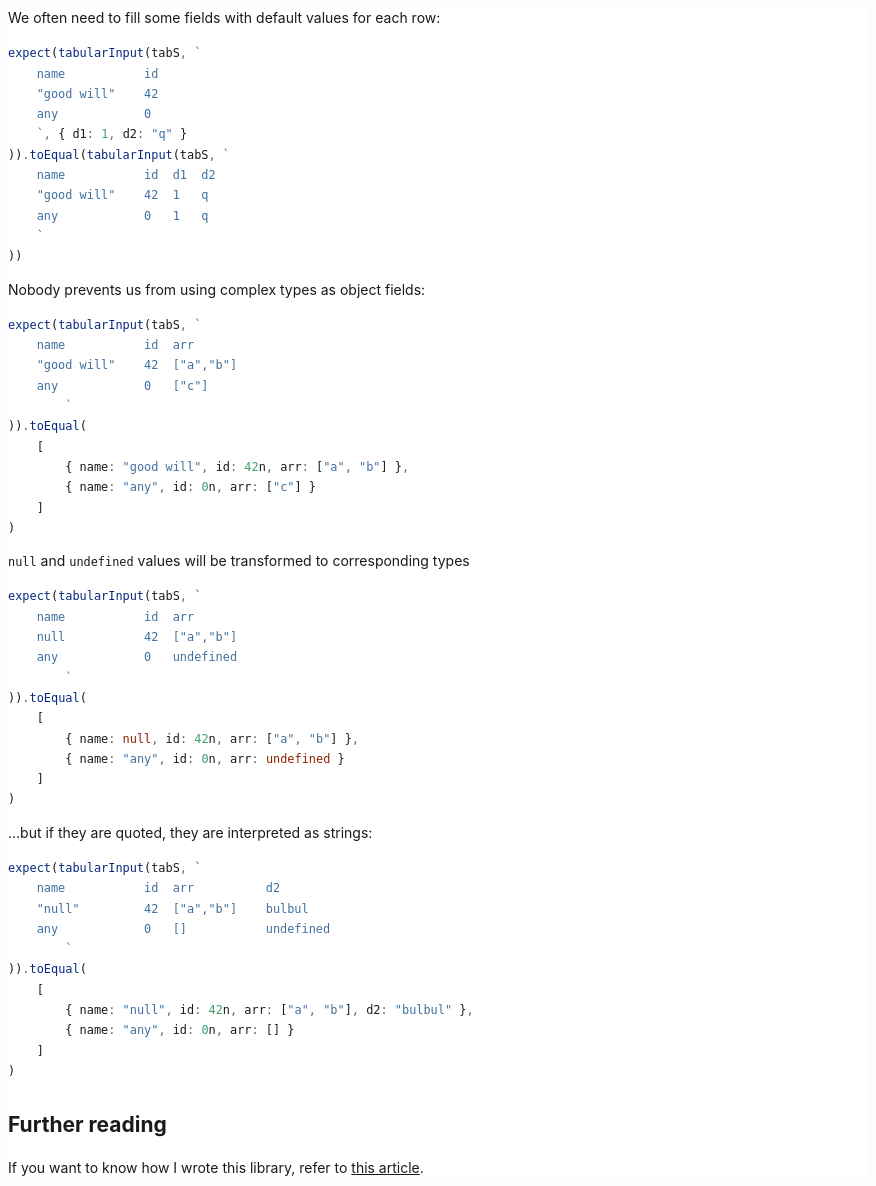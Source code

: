 We often need to fill some fields with default values for each row:

```ts
expect(tabularInput(tabS, `
    name           id
    "good will"    42
    any            0
    `, { d1: 1, d2: "q" }
)).toEqual(tabularInput(tabS, `
    name           id  d1  d2
    "good will"    42  1   q
    any            0   1   q
    `
))
```

Nobody prevents us from using complex types as object fields:

```ts
expect(tabularInput(tabS, `
    name           id  arr
    "good will"    42  ["a","b"]
    any            0   ["c"]
        `
)).toEqual(
    [
        { name: "good will", id: 42n, arr: ["a", "b"] }, 
        { name: "any", id: 0n, arr: ["c"] }
    ]
)
```

`null` and `undefined` values will be transformed to corresponding types

```ts
expect(tabularInput(tabS, `
    name           id  arr
    null           42  ["a","b"]
    any            0   undefined
        `
)).toEqual(
    [
        { name: null, id: 42n, arr: ["a", "b"] }, 
        { name: "any", id: 0n, arr: undefined }
    ]
)
```

...but if they are quoted, they are interpreted as strings:

```ts
expect(tabularInput(tabS, `
    name           id  arr          d2
    "null"         42  ["a","b"]    bulbul
    any            0   []           undefined
        `
)).toEqual(
    [
        { name: "null", id: 42n, arr: ["a", "b"], d2: "bulbul" }, 
        { name: "any", id: 0n, arr: [] }
    ]
)
```

## Further reading

If you want to know how I wrote this library, refer to [this article](https://medium.com/@cvds.eu/runtime-types-serialization-and-validation-the-magic-of-typescript-type-model-869579ba1bbf).